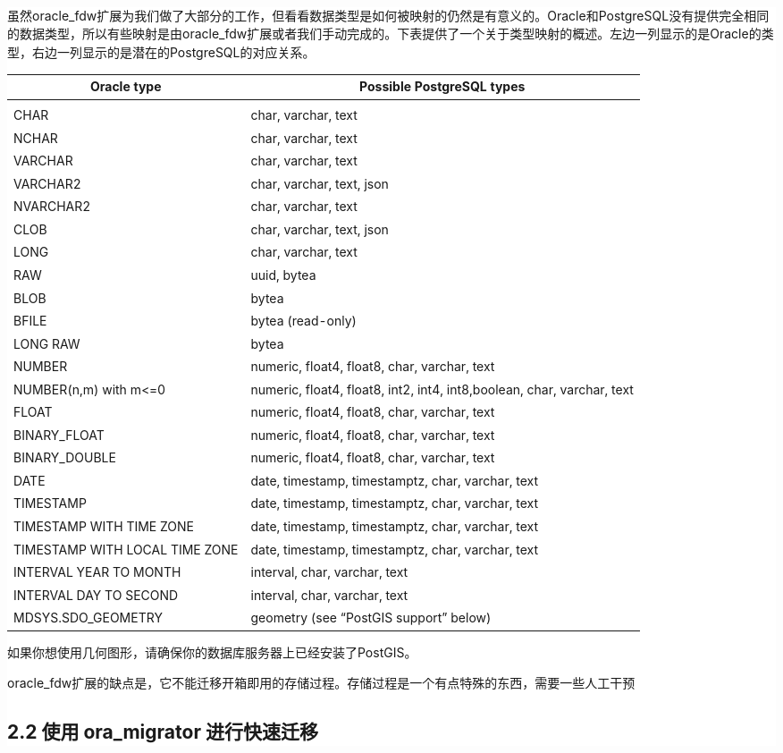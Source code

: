 虽然oracle_fdw扩展为我们做了大部分的工作，但看看数据类型是如何被映射的仍然是有意义的。Oracle和PostgreSQL没有提供完全相同的数据类型，所以有些映射是由oracle_fdw扩展或者我们手动完成的。下表提供了一个关于类型映射的概述。左边一列显示的是Oracle的类型，右边一列显示的是潜在的PostgreSQL的对应关系。

| **Oracle type**                | **Possible PostgreSQL types**                                |
| ------------------------------ | ------------------------------------------------------------ |
|                                |                                                              |
| CHAR                           | char, varchar, text                                          |
| NCHAR                          | char, varchar, text                                          |
| VARCHAR                        | char, varchar, text                                          |
| VARCHAR2                       | char, varchar, text, json                                    |
| NVARCHAR2                      | char, varchar, text                                          |
| CLOB                           | char, varchar, text, json                                    |
| LONG                           | char, varchar, text                                          |
| RAW                            | uuid, bytea                                                  |
| BLOB                           | bytea                                                        |
| BFILE                          | bytea (read-only)                                            |
| LONG RAW                       | bytea                                                        |
| NUMBER                         | numeric, float4, float8, char, varchar, text                 |
| NUMBER(n,m) with m<=0          | numeric, float4, float8, int2, int4, int8,boolean, char, varchar, text |
| FLOAT                          | numeric, float4, float8, char, varchar, text                 |
| BINARY_FLOAT                   | numeric, float4, float8, char, varchar, text                 |
| BINARY_DOUBLE                  | numeric, float4, float8, char, varchar, text                 |
| DATE                           | date, timestamp, timestamptz, char, varchar, text            |
| TIMESTAMP                      | date, timestamp, timestamptz, char, varchar, text            |
| TIMESTAMP WITH TIME ZONE       | date, timestamp, timestamptz, char, varchar, text            |
| TIMESTAMP WITH LOCAL TIME ZONE | date, timestamp, timestamptz, char, varchar, text            |
| INTERVAL YEAR TO MONTH         | interval, char, varchar, text                                |
| INTERVAL DAY TO SECOND         | interval, char, varchar, text                                |
| MDSYS.SDO_GEOMETRY             | geometry (see “PostGIS support” below)                       |

如果你想使用几何图形，请确保你的数据库服务器上已经安装了PostGIS。 

oracle_fdw扩展的缺点是，它不能迁移开箱即用的存储过程。存储过程是一个有点特殊的东西，需要一些人工干预

## 2.2 使用 ora_migrator 进行快速迁移
